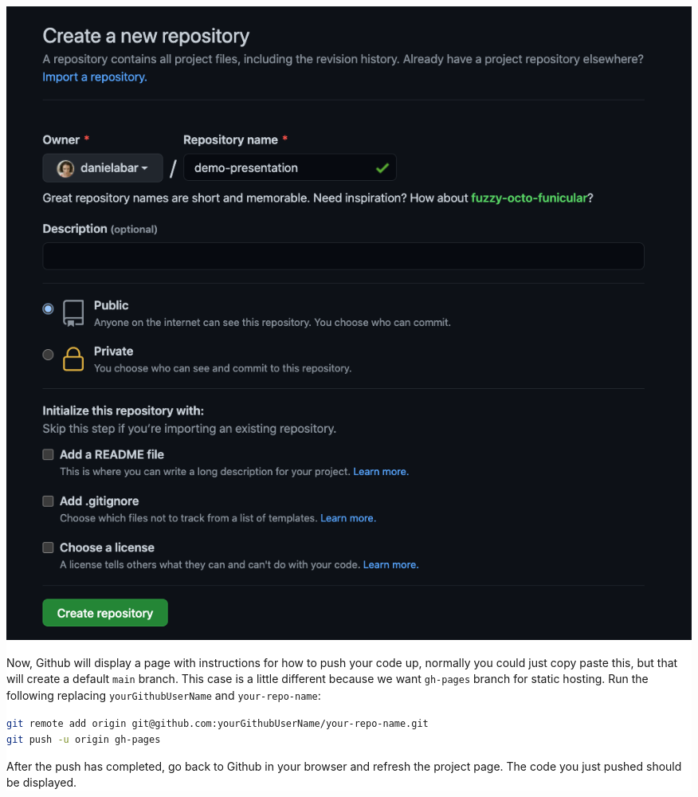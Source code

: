 ![github new repo form](../images/github-new-repo-form.png "github new repo form")

Now, Github will display a page with instructions for how to push your code up, normally you could just copy paste this, but that will create a default `main` branch. This case is a little different because we want `gh-pages` branch for static hosting. Run the following replacing `yourGithubUserName` and `your-repo-name`:

```bash
git remote add origin git@github.com:yourGithubUserName/your-repo-name.git
git push -u origin gh-pages
```

After the push has completed, go back to Github in your browser and refresh the project page. The code you just pushed should be displayed.
